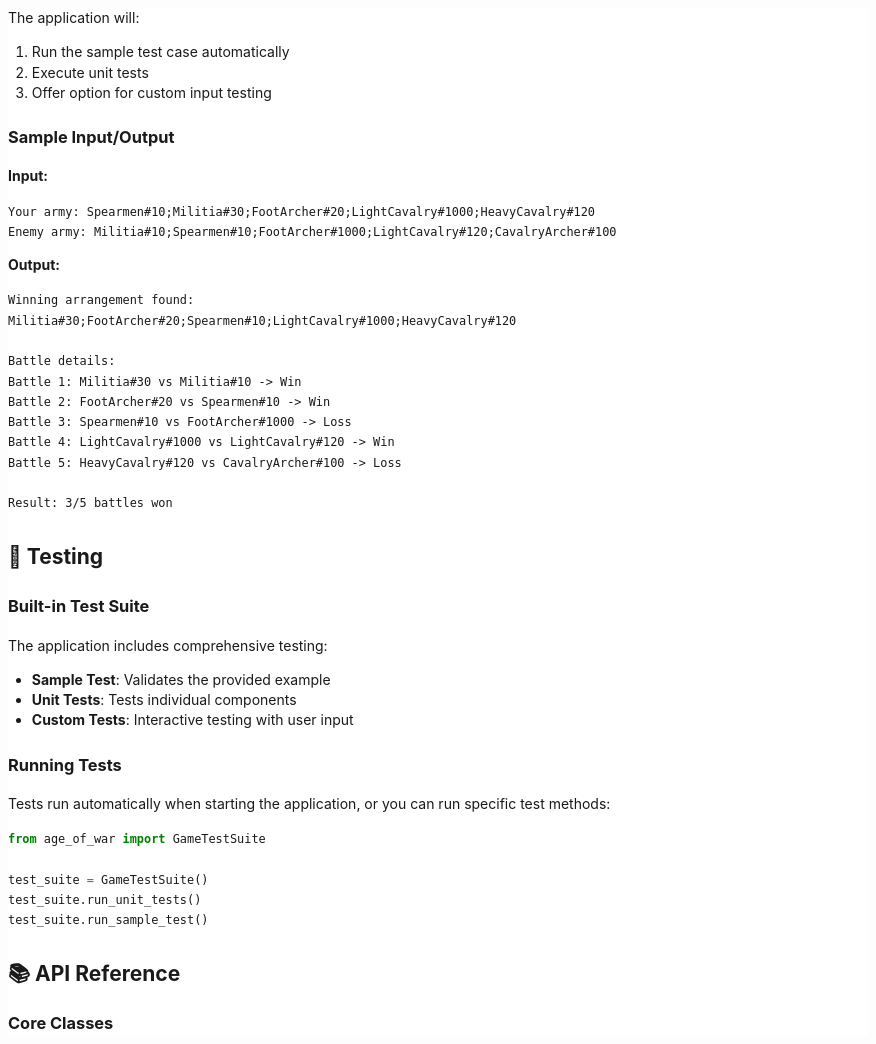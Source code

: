 The application will:
1. Run the sample test case automatically
2. Execute unit tests
3. Offer option for custom input testing

### Sample Input/Output

**Input:**
```
Your army: Spearmen#10;Militia#30;FootArcher#20;LightCavalry#1000;HeavyCavalry#120
Enemy army: Militia#10;Spearmen#10;FootArcher#1000;LightCavalry#120;CavalryArcher#100
```

**Output:**
```
Winning arrangement found:
Militia#30;FootArcher#20;Spearmen#10;LightCavalry#1000;HeavyCavalry#120

Battle details:
Battle 1: Militia#30 vs Militia#10 -> Win
Battle 2: FootArcher#20 vs Spearmen#10 -> Win
Battle 3: Spearmen#10 vs FootArcher#1000 -> Loss
Battle 4: LightCavalry#1000 vs LightCavalry#120 -> Win
Battle 5: HeavyCavalry#120 vs CavalryArcher#100 -> Loss

Result: 3/5 battles won
```

## 🧪 Testing

### Built-in Test Suite

The application includes comprehensive testing:

- **Sample Test**: Validates the provided example
- **Unit Tests**: Tests individual components
- **Custom Tests**: Interactive testing with user input

### Running Tests

Tests run automatically when starting the application, or you can run specific test methods:

```python
from age_of_war import GameTestSuite

test_suite = GameTestSuite()
test_suite.run_unit_tests()
test_suite.run_sample_test()
```

## 📚 API Reference

### Core Classes
